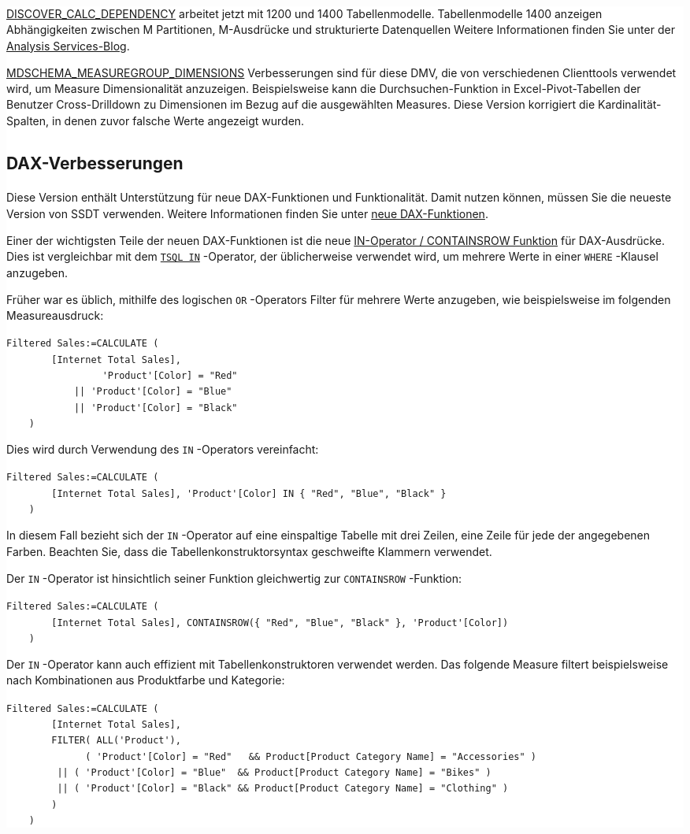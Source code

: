 [DISCOVER_CALC_DEPENDENCY](../analysis-services/schema-rowsets/xml/discover-calc-dependency-rowset.md) arbeitet jetzt mit 1200 und 1400 Tabellenmodelle. Tabellenmodelle 1400 anzeigen Abhängigkeiten zwischen M Partitionen, M-Ausdrücke und strukturierte Datenquellen Weitere Informationen finden Sie unter der [Analysis Services-Blog](https://blogs.msdn.microsoft.com/analysisservices/2017/07/17/whats-new-in-sql-server-2017-rc1-for-analysis-services/).

[MDSCHEMA_MEASUREGROUP_DIMENSIONS](../analysis-services/schema-rowsets/ole-db-olap/mdschema-measuregroup-dimensions-rowset.md) Verbesserungen sind für diese DMV, die von verschiedenen Clienttools verwendet wird, um Measure Dimensionalität anzuzeigen. Beispielsweise kann die Durchsuchen-Funktion in Excel-Pivot-Tabellen der Benutzer Cross-Drilldown zu Dimensionen im Bezug auf die ausgewählten Measures. Diese Version korrigiert die Kardinalität-Spalten, in denen zuvor falsche Werte angezeigt wurden.

## <a name="dax-enhancements"></a>DAX-Verbesserungen
Diese Version enthält Unterstützung für neue DAX-Funktionen und Funktionalität. Damit nutzen können, müssen Sie die neueste Version von SSDT verwenden. Weitere Informationen finden Sie unter [neue DAX-Funktionen](https://msdn.microsoft.com/library/mt704075.aspx).

Einer der wichtigsten Teile der neuen DAX-Funktionen ist die neue [IN-Operator / CONTAINSROW Funktion](https://msdn.microsoft.com/library/mt842621.aspx) für DAX-Ausdrücke. Dies ist vergleichbar mit dem [`TSQL IN`](https://msdn.microsoft.com/library/ms177682.aspx) -Operator, der üblicherweise verwendet wird, um mehrere Werte in einer `WHERE` -Klausel anzugeben.

Früher war es üblich, mithilfe des logischen `OR` -Operators Filter für mehrere Werte anzugeben, wie beispielsweise im folgenden Measureausdruck:

```
Filtered Sales:=CALCULATE (
        [Internet Total Sales],
                 'Product'[Color] = "Red"
            || 'Product'[Color] = "Blue"
            || 'Product'[Color] = "Black"
    )
```

Dies wird durch Verwendung des `IN` -Operators vereinfacht:
```
Filtered Sales:=CALCULATE (
        [Internet Total Sales], 'Product'[Color] IN { "Red", "Blue", "Black" }
    )
```

In diesem Fall bezieht sich der `IN` -Operator auf eine einspaltige Tabelle mit drei Zeilen, eine Zeile für jede der angegebenen Farben. Beachten Sie, dass die Tabellenkonstruktorsyntax geschweifte Klammern verwendet.

Der `IN` -Operator ist hinsichtlich seiner Funktion gleichwertig zur `CONTAINSROW` -Funktion:
```
Filtered Sales:=CALCULATE (
        [Internet Total Sales], CONTAINSROW({ "Red", "Blue", "Black" }, 'Product'[Color])
    )
```

Der `IN` -Operator kann auch effizient mit Tabellenkonstruktoren verwendet werden. Das folgende Measure filtert beispielsweise nach Kombinationen aus Produktfarbe und Kategorie:
```
Filtered Sales:=CALCULATE (
        [Internet Total Sales],
        FILTER( ALL('Product'),
              ( 'Product'[Color] = "Red"   && Product[Product Category Name] = "Accessories" )
         || ( 'Product'[Color] = "Blue"  && Product[Product Category Name] = "Bikes" )
         || ( 'Product'[Color] = "Black" && Product[Product Category Name] = "Clothing" )
        )
    )
```
